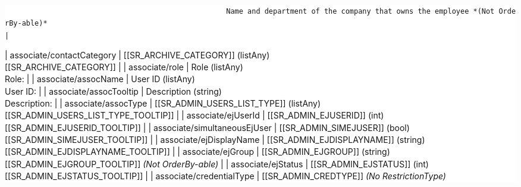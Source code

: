                                                         Name and department of the company that owns the employee *(Not OrderBy-able)*                                                                                                                                 |
| associate/contactCategory                            | \[\[SR\_ARCHIVE\_CATEGORY\]\] (listAny)                                                                                                                                                                       
                                                        \[\[SR\_ARCHIVE\_CATEGORY\]\]                                                                                                                                                                                  |
| associate/role                                       | Role (listAny)                                                                                                                                                                                                
                                                        Role:                                                                                                                                                                                                          |
| associate/assocName                                  | User ID (listAny)                                                                                                                                                                                             
                                                        User ID:                                                                                                                                                                                                       |
| associate/assocTooltip                               | Description (string)                                                                                                                                                                                          
                                                        Description:                                                                                                                                                                                                   |
| associate/assocType                                  | \[\[SR\_ADMIN\_USERS\_LIST\_TYPE\]\] (listAny)                                                                                                                                                                
                                                        \[\[SR\_ADMIN\_USERS\_LIST\_TYPE\_TOOLTIP\]\]                                                                                                                                                                  |
| associate/ejUserId                                   | \[\[SR\_ADMIN\_EJUSERID\]\] (int)                                                                                                                                                                             
                                                        \[\[SR\_ADMIN\_EJUSERID\_TOOLTIP\]\]                                                                                                                                                                           |
| associate/simultaneousEjUser                         | \[\[SR\_ADMIN\_SIMEJUSER\]\] (bool)                                                                                                                                                                           
                                                        \[\[SR\_ADMIN\_SIMEJUSER\_TOOLTIP\]\]                                                                                                                                                                          |
| associate/ejDisplayName                              | \[\[SR\_ADMIN\_EJDISPLAYNAME\]\] (string)                                                                                                                                                                     
                                                        \[\[SR\_ADMIN\_EJDISPLAYNAME\_TOOLTIP\]\]                                                                                                                                                                      |
| associate/ejGroup                                    | \[\[SR\_ADMIN\_EJGROUP\]\] (string)                                                                                                                                                                           
                                                        \[\[SR\_ADMIN\_EJGROUP\_TOOLTIP\]\] *(Not OrderBy-able)*                                                                                                                                                       |
| associate/ejStatus                                   | \[\[SR\_ADMIN\_EJSTATUS\]\] (int)                                                                                                                                                                             
                                                        \[\[SR\_ADMIN\_EJSTATUS\_TOOLTIP\]\]                                                                                                                                                                           |
| associate/credentialType                             | \[\[SR\_ADMIN\_CREDTYPE\]\] *(No RestrictionType)*                                                                                                                                                            
